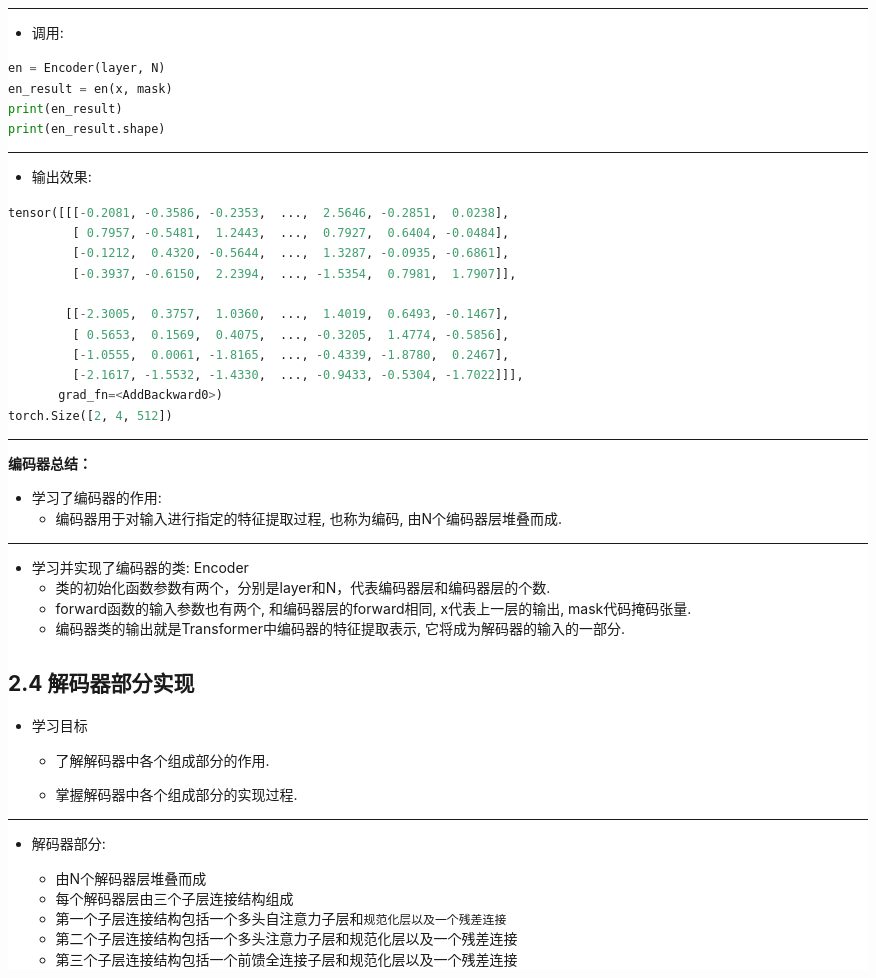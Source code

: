 ------

- 调用:

```python
en = Encoder(layer, N)
en_result = en(x, mask)
print(en_result)
print(en_result.shape)
```

------

- 输出效果:

```python
tensor([[[-0.2081, -0.3586, -0.2353,  ...,  2.5646, -0.2851,  0.0238],
         [ 0.7957, -0.5481,  1.2443,  ...,  0.7927,  0.6404, -0.0484],
         [-0.1212,  0.4320, -0.5644,  ...,  1.3287, -0.0935, -0.6861],
         [-0.3937, -0.6150,  2.2394,  ..., -1.5354,  0.7981,  1.7907]],

        [[-2.3005,  0.3757,  1.0360,  ...,  1.4019,  0.6493, -0.1467],
         [ 0.5653,  0.1569,  0.4075,  ..., -0.3205,  1.4774, -0.5856],
         [-1.0555,  0.0061, -1.8165,  ..., -0.4339, -1.8780,  0.2467],
         [-2.1617, -1.5532, -1.4330,  ..., -0.9433, -0.5304, -1.7022]]],
       grad_fn=<AddBackward0>)
torch.Size([2, 4, 512])
```

------

**编码器总结：**

- 学习了编码器的作用:
  - 编码器用于对输入进行指定的特征提取过程, 也称为编码, 由N个编码器层堆叠而成.

------

- 学习并实现了编码器的类: Encoder
  - 类的初始化函数参数有两个，分别是layer和N，代表编码器层和编码器层的个数.
  - forward函数的输入参数也有两个, 和编码器层的forward相同, x代表上一层的输出, mask代码掩码张量.
  - 编码器类的输出就是Transformer中编码器的特征提取表示, 它将成为解码器的输入的一部分.

## 2.4 解码器部分实现

- 学习目标

  - 了解解码器中各个组成部分的作用.

  - 掌握解码器中各个组成部分的实现过程.


------

- 解码器部分:

  - 由N个解码器层堆叠而成
  - 每个解码器层由三个子层连接结构组成
  - 第一个子层连接结构包括一个多头自注意力子层和`规范化层以及一个残差连接`
  - 第二个子层连接结构包括一个多头注意力子层和规范化层以及一个残差连接
  - 第三个子层连接结构包括一个前馈全连接子层和规范化层以及一个残差连接
